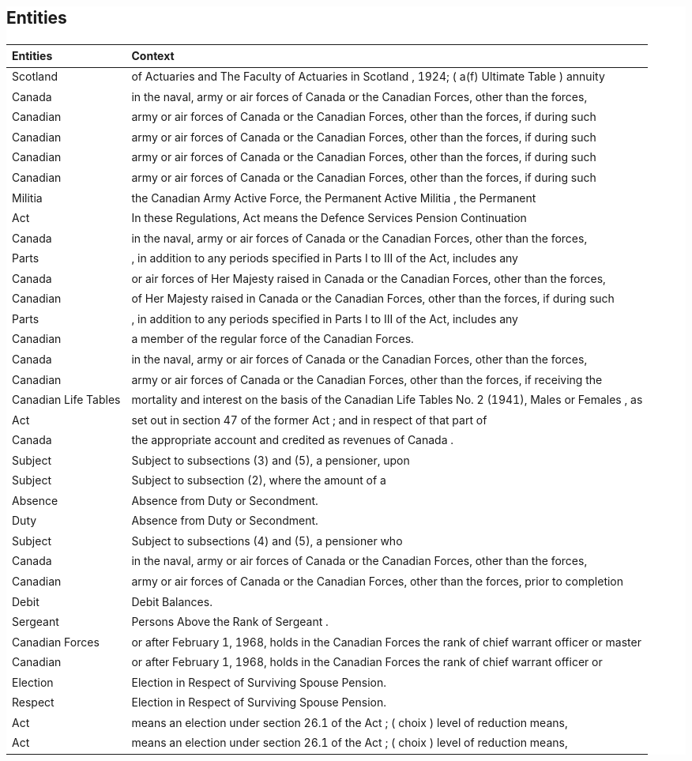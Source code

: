 
## Entities
| Entities                           | Context                                                                                                                 |
|:-----------------------------------|:------------------------------------------------------------------------------------------------------------------------|
| Scotland                           | of Actuaries and The Faculty of Actuaries in Scotland , 1924; ( a(f) Ultimate Table ) annuity                           |
| Canada                             | in the naval, army or air forces of Canada or the Canadian Forces, other than the forces,                               |
| Canadian                           | army or air forces of Canada or the Canadian Forces, other than the forces, if during such                              |
| Canadian                           | army or air forces of Canada or the Canadian Forces, other than the forces, if during such                              |
| Canadian                           | army or air forces of Canada or the Canadian Forces, other than the forces, if during such                              |
| Canadian                           | army or air forces of Canada or the Canadian Forces, other than the forces, if during such                              |
| Militia                            | the Canadian Army Active Force, the Permanent Active Militia , the Permanent                                            |
| Act                                | In these Regulations,  Act   means the  Defence Services Pension Continuation                                           |
| Canada                             | in the naval, army or air forces of Canada or the Canadian Forces, other than the forces,                               |
| Parts                              | , in addition to any periods specified in Parts I to III of the Act, includes any                                       |
| Canada                             | or air forces of Her Majesty raised in Canada or the Canadian Forces, other than the forces,                            |
| Canadian                           | of Her Majesty raised in Canada or the Canadian Forces, other than the forces, if during such                           |
| Parts                              | , in addition to any periods specified in Parts I to III of the Act, includes any                                       |
| Canadian                           | a member of the regular force of the Canadian  Forces.                                                                  |
| Canada                             | in the naval, army or air forces of Canada or the Canadian Forces, other than the forces,                               |
| Canadian                           | army or air forces of Canada or the Canadian Forces, other than the forces, if receiving the                            |
| Canadian Life Tables               | mortality and interest on the basis of the Canadian Life Tables No. 2 (1941), Males or Females , as                     |
| Act                                | set out in section 47 of the former Act ; and in respect of that part of                                                |
| Canada                             | the appropriate account and credited as revenues of Canada .                                                            |
| Subject                            | Subject to subsections (3) and (5), a pensioner, upon                                                                   |
| Subject                            | Subject to subsection (2), where the amount of a                                                                        |
| Absence                            | Absence  from Duty or Secondment.                                                                                       |
| Duty                               | Absence from  Duty  or Secondment.                                                                                      |
| Subject                            | Subject to subsections (4) and (5), a pensioner who                                                                     |
| Canada                             | in the naval, army or air forces of Canada or the Canadian Forces, other than the forces,                               |
| Canadian                           | army or air forces of Canada or the Canadian Forces, other than the forces, prior to completion                         |
| Debit                              | Debit  Balances.                                                                                                        |
| Sergeant                           | Persons Above the Rank of  Sergeant .                                                                                   |
| Canadian Forces                    | or after February 1, 1968, holds in the Canadian Forces the rank of chief warrant officer or master                     |
| Canadian                           | or after February 1, 1968, holds in the Canadian Forces the rank of chief warrant officer or                            |
| Election                           | Election  in Respect of Surviving Spouse Pension.                                                                       |
| Respect                            | Election in  Respect  of Surviving Spouse Pension.                                                                      |
| Act                                | means an election under section 26.1 of the Act ; ( choix ) level of reduction means,                                   |
| Act                                | means an election under section 26.1 of the Act ; ( choix ) level of reduction means,                                   |